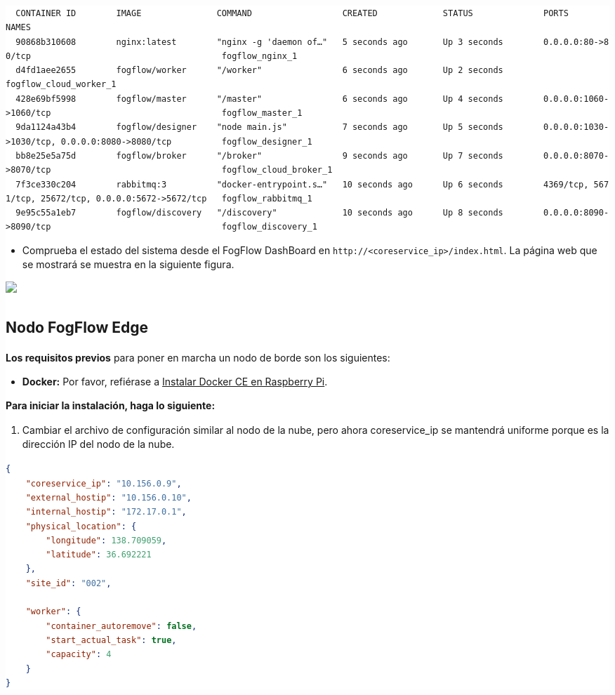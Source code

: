 ```text
  CONTAINER ID        IMAGE               COMMAND                  CREATED             STATUS              PORTS                                                   NAMES
  90868b310608        nginx:latest        "nginx -g 'daemon of…"   5 seconds ago       Up 3 seconds        0.0.0.0:80->80/tcp                                      fogflow_nginx_1
  d4fd1aee2655        fogflow/worker      "/worker"                6 seconds ago       Up 2 seconds                                                                fogflow_cloud_worker_1
  428e69bf5998        fogflow/master      "/master"                6 seconds ago       Up 4 seconds        0.0.0.0:1060->1060/tcp                                  fogflow_master_1
  9da1124a43b4        fogflow/designer    "node main.js"           7 seconds ago       Up 5 seconds        0.0.0.0:1030->1030/tcp, 0.0.0.0:8080->8080/tcp          fogflow_designer_1
  bb8e25e5a75d        fogflow/broker      "/broker"                9 seconds ago       Up 7 seconds        0.0.0.0:8070->8070/tcp                                  fogflow_cloud_broker_1
  7f3ce330c204        rabbitmq:3          "docker-entrypoint.s…"   10 seconds ago      Up 6 seconds        4369/tcp, 5671/tcp, 25672/tcp, 0.0.0.0:5672->5672/tcp   fogflow_rabbitmq_1
  9e95c55a1eb7        fogflow/discovery   "/discovery"             10 seconds ago      Up 8 seconds        0.0.0.0:8090->8090/tcp                                  fogflow_discovery_1
```

-   Comprueba el estado del sistema desde el FogFlow DashBoard en `http://<coreservice_ip>/index.html`. La página web
    que se mostrará se muestra en la siguiente figura.

![](https://fiware.github.io/tutorials.Edge-Computing/img/dashboard.png)

## Nodo FogFlow Edge

**Los requisitos previos** para poner en marcha un nodo de borde son los siguientes:

-   **Docker:** Por favor, refiérase a
    [Instalar Docker CE en Raspberry Pi](https://withblue.ink/2019/07/13/yes-you-can-run-docker-on-raspbian.html).

**Para iniciar la instalación, haga lo siguiente:**

1.  Cambiar el archivo de configuración similar al nodo de la nube, pero ahora coreservice_ip se mantendrá uniforme
    porque es la dirección IP del nodo de la nube.

```json
{
    "coreservice_ip": "10.156.0.9",
    "external_hostip": "10.156.0.10",
    "internal_hostip": "172.17.0.1",
    "physical_location": {
        "longitude": 138.709059,
        "latitude": 36.692221
    },
    "site_id": "002",

    "worker": {
        "container_autoremove": false,
        "start_actual_task": true,
        "capacity": 4
    }
}
```

